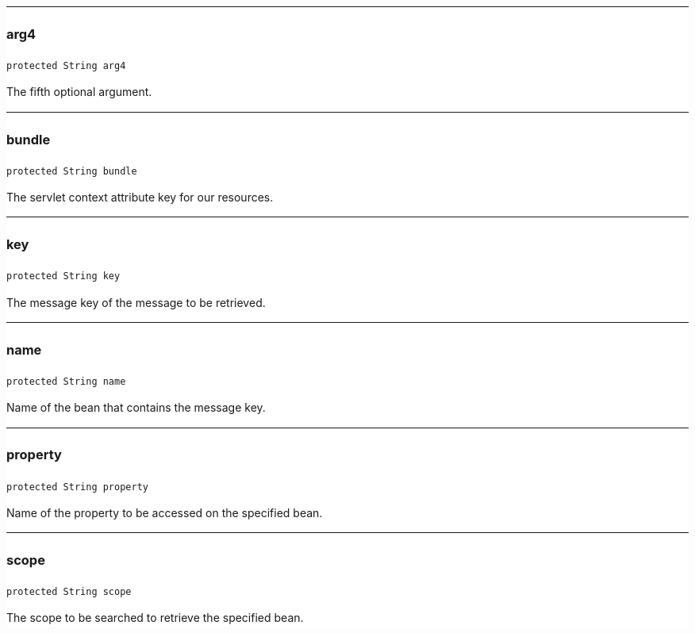 ------------------------------------------------------------------------

<span id="arg4"></span>

### arg4

    protected String arg4

The fifth optional argument.

------------------------------------------------------------------------

<span id="bundle"></span>

### bundle

    protected String bundle

The servlet context attribute key for our resources.

------------------------------------------------------------------------

<span id="key"></span>

### key

    protected String key

The message key of the message to be retrieved.

------------------------------------------------------------------------

<span id="name"></span>

### name

    protected String name

Name of the bean that contains the message key.

------------------------------------------------------------------------

<span id="property"></span>

### property

    protected String property

Name of the property to be accessed on the specified bean.

------------------------------------------------------------------------

<span id="scope"></span>

### scope

    protected String scope

The scope to be searched to retrieve the specified bean.
